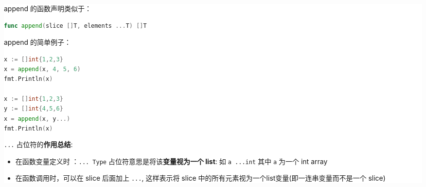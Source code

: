 append 的函数声明类似于：

```Go
func append(slice []T, elements ...T) []T
```

append 的简单例子：

```Go
x := []int{1,2,3}
x = append(x, 4, 5, 6)
fmt.Println(x)

x := []int{1,2,3}
y := []int{4,5,6}
x = append(x, y...)
fmt.Println(x)
```

`...` 占位符的**作用总结**:

* 在函数变量定义时 ：`... Type` 占位符意思是将该**变量视为一个 list**: 如 `a ...int` 其中 `a` 为一个 int array

* 在函数调用时，可以在 slice 后面加上 `...`, 这样表示将 slice 中的所有元素视为一个list变量(即一连串变量而不是一个 slice)
